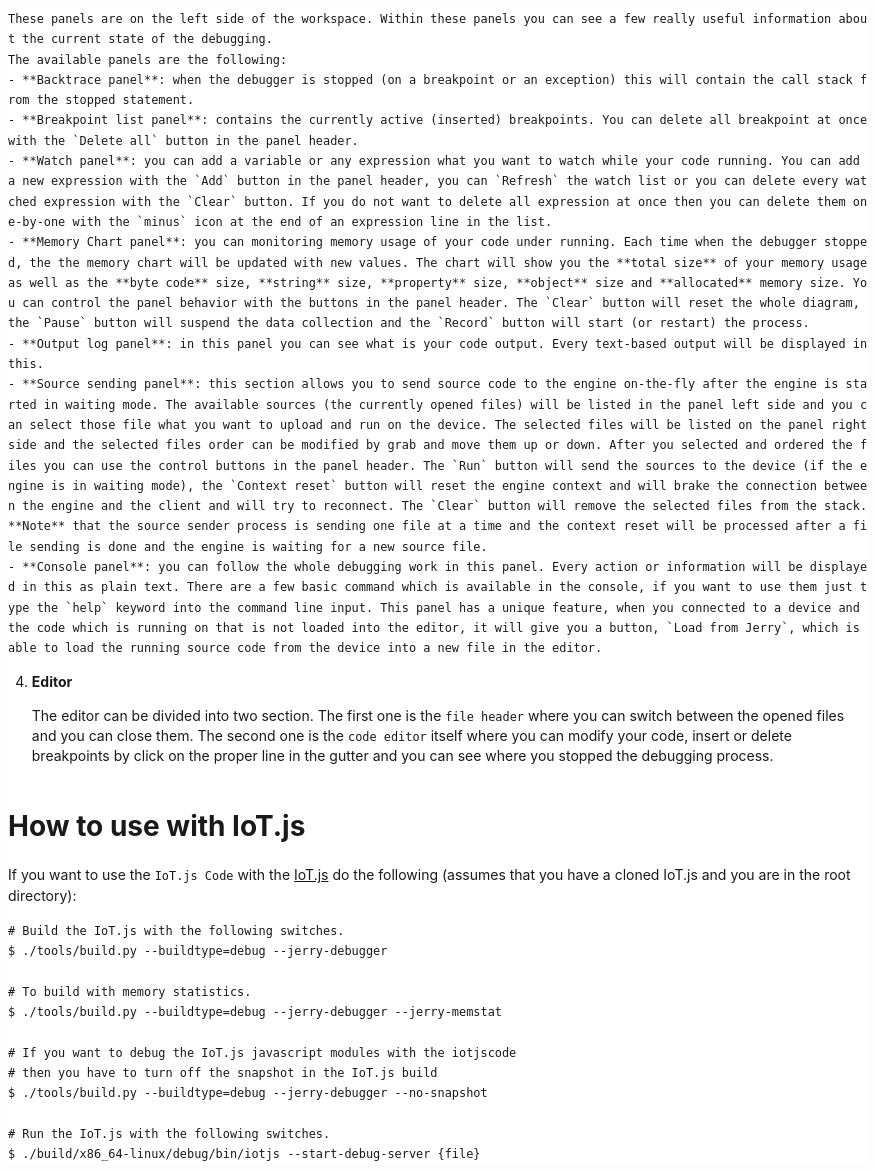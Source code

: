    These panels are on the left side of the workspace. Within these panels you can see a few really useful information about the current state of the debugging.
    The available panels are the following:
    - **Backtrace panel**: when the debugger is stopped (on a breakpoint or an exception) this will contain the call stack from the stopped statement.
    - **Breakpoint list panel**: contains the currently active (inserted) breakpoints. You can delete all breakpoint at once with the `Delete all` button in the panel header.
    - **Watch panel**: you can add a variable or any expression what you want to watch while your code running. You can add a new expression with the `Add` button in the panel header, you can `Refresh` the watch list or you can delete every watched expression with the `Clear` button. If you do not want to delete all expression at once then you can delete them one-by-one with the `minus` icon at the end of an expression line in the list.
    - **Memory Chart panel**: you can monitoring memory usage of your code under running. Each time when the debugger stopped, the the memory chart will be updated with new values. The chart will show you the **total size** of your memory usage as well as the **byte code** size, **string** size, **property** size, **object** size and **allocated** memory size. You can control the panel behavior with the buttons in the panel header. The `Clear` button will reset the whole diagram, the `Pause` button will suspend the data collection and the `Record` button will start (or restart) the process.
    - **Output log panel**: in this panel you can see what is your code output. Every text-based output will be displayed in this.
    - **Source sending panel**: this section allows you to send source code to the engine on-the-fly after the engine is started in waiting mode. The available sources (the currently opened files) will be listed in the panel left side and you can select those file what you want to upload and run on the device. The selected files will be listed on the panel right side and the selected files order can be modified by grab and move them up or down. After you selected and ordered the files you can use the control buttons in the panel header. The `Run` button will send the sources to the device (if the engine is in waiting mode), the `Context reset` button will reset the engine context and will brake the connection between the engine and the client and will try to reconnect. The `Clear` button will remove the selected files from the stack. **Note** that the source sender process is sending one file at a time and the context reset will be processed after a file sending is done and the engine is waiting for a new source file.
    - **Console panel**: you can follow the whole debugging work in this panel. Every action or information will be displayed in this as plain text. There are a few basic command which is available in the console, if you want to use them just type the `help` keyword into the command line input. This panel has a unique feature, when you connected to a device and the code which is running on that is not loaded into the editor, it will give you a button, `Load from Jerry`, which is able to load the running source code from the device into a new file in the editor.


4. **Editor**

    The editor can be divided into two section. The first one is the `file header` where you can switch between the opened files and you can close them. The second one is the `code editor` itself where you can modify your code, insert or delete breakpoints by click on the proper line in the gutter and you can see where you stopped the debugging process.

# How to use with IoT.js

If you want to use the `IoT.js Code` with the [IoT.js](https://github.com/pando-project/iotjs) do the following (assumes that you have a cloned IoT.js and you are in the root directory):

```
# Build the IoT.js with the following switches.
$ ./tools/build.py --buildtype=debug --jerry-debugger

# To build with memory statistics.
$ ./tools/build.py --buildtype=debug --jerry-debugger --jerry-memstat

# If you want to debug the IoT.js javascript modules with the iotjscode
# then you have to turn off the snapshot in the IoT.js build
$ ./tools/build.py --buildtype=debug --jerry-debugger --no-snapshot

# Run the IoT.js with the following switches.
$ ./build/x86_64-linux/debug/bin/iotjs --start-debug-server {file}

```